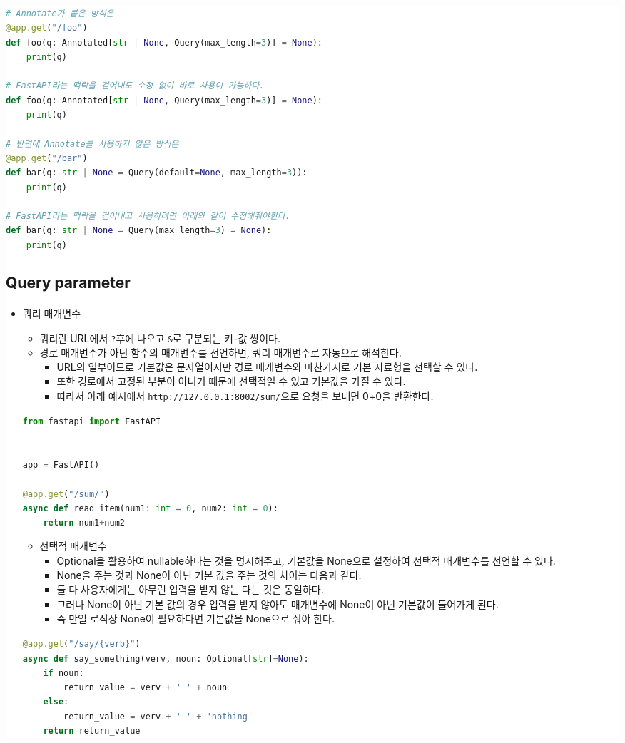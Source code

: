   ```python
  # Annotate가 붙은 방식은
  @app.get("/foo")
  def foo(q: Annotated[str | None, Query(max_length=3)] = None):
      print(q)
      
  # FastAPI라는 맥락을 걷어내도 수정 없이 바로 사용이 가능하다.
  def foo(q: Annotated[str | None, Query(max_length=3)] = None):
      print(q)
      
  # 반면에 Annotate를 사용하지 않은 방식은
  @app.get("/bar")
  def bar(q: str | None = Query(default=None, max_length=3)):
      print(q)
  
  # FastAPI라는 맥락을 걷어내고 사용하려면 아래와 같이 수정해줘야한다.
  def bar(q: str | None = Query(max_length=3) = None):
      print(q)
  ```






## Query parameter

- 쿼리 매개변수

  - 쿼리란 URL에서 `?`후에 나오고 `&`로 구분되는 키-값 쌍이다.
  - 경로 매개변수가 아닌 함수의 매개변수를 선언하면, 쿼리 매개변수로 자동으로 해석한다.
    - URL의 일부이므로 기본값은 문자열이지만 경로 매개변수와 마찬가지로 기본 자료형을 선택할 수 있다.
    - 또한 경로에서 고정된 부분이 아니기 때문에 선택적일 수 있고 기본값을 가질 수 있다.
    - 따라서 아래 예시에서 `http://127.0.0.1:8002/sum/`으로 요청을 보내면 0+0을 반환한다.

  ```python
  from fastapi import FastAPI
  
  
  app = FastAPI()
  
  @app.get("/sum/")
  async def read_item(num1: int = 0, num2: int = 0):
      return num1+num2
  ```
  - 선택적 매개변수
    - Optional을 활용하여 nullable하다는 것을 명시해주고, 기본값을 None으로 설정하여 선택적 매개변수를 선언할 수 있다.
    - None을 주는 것과 None이 아닌 기본 값을 주는 것의 차이는 다음과 같다.
    - 둘 다 사용자에게는 아무런 입력을 받지 않는 다는 것은 동일하다.
    - 그러나 None이 아닌 기본 값의 경우 입력을 받지 않아도 매개변수에 None이 아닌 기본값이 들어가게 된다.
    - 즉 만일 로직상 None이 필요하다면 기본값을 None으로 줘야 한다. 

  ```python
  @app.get("/say/{verb}")
  async def say_something(verv, noun: Optional[str]=None):
      if noun:
          return_value = verv + ' ' + noun
      else:
          return_value = verv + ' ' + 'nothing'
      return return_value
  ```
